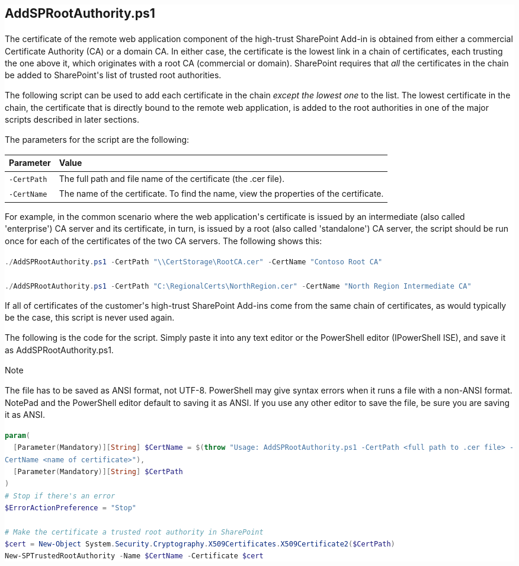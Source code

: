 <a name="RootScript"> </a>

## AddSPRootAuthority.ps1

The certificate of the remote web application component of the high-trust SharePoint Add-in is obtained from either a commercial Certificate Authority (CA) or a domain CA. In either case, the certificate is the lowest link in a chain of certificates, each trusting the one above it, which originates with a root CA (commercial or domain). SharePoint requires that *all* the certificates in the chain be added to SharePoint's list of trusted root authorities.

The following script can be used to add each certificate in the chain *except the lowest one* to the list. The lowest certificate in the chain, the certificate that is directly bound to the remote web application, is added to the root authorities in one of the major scripts described in later sections.

The parameters for the script are the following:

| **Parameter** |                                       **Value**                                        |
| :------------ | :------------------------------------------------------------------------------------- |
| `-CertPath`   | The full path and file name of the certificate (the .cer file).                        |
| `-CertName`   | The name of the certificate. To find the name, view the properties of the certificate. |

For example, in the common scenario where the web application's certificate is issued by an intermediate (also called 'enterprise') CA server and its certificate, in turn, is issued by a root (also called 'standalone') CA server, the script should be run once for each of the certificates of the two CA servers. The following shows this:

```powershell
./AddSPRootAuthority.ps1 -CertPath "\\CertStorage\RootCA.cer" -CertName "Contoso Root CA"

./AddSPRootAuthority.ps1 -CertPath "C:\RegionalCerts\NorthRegion.cer" -CertName "North Region Intermediate CA"
```

If all of certificates of the customer's high-trust SharePoint Add-ins come from the same chain of certificates, as would typically be the case, this script is never used again.

The following is the code for the script. Simply paste it into any text editor or the PowerShell editor (IPowerShell ISE), and save it as AddSPRootAuthority.ps1.

> [!NOTE]
> The file has to be saved as ANSI format, not UTF-8. PowerShell may give syntax errors when it runs a file with a non-ANSI format. NotePad and the PowerShell editor default to saving it as ANSI. If you use any other editor to save the file, be sure you are saving it as ANSI.

```powershell
param(
  [Parameter(Mandatory)][String] $CertName = $(throw "Usage: AddSPRootAuthority.ps1 -CertPath <full path to .cer file> -CertName <name of certificate>"),
  [Parameter(Mandatory)][String] $CertPath
)
# Stop if there's an error
$ErrorActionPreference = "Stop"

# Make the certificate a trusted root authority in SharePoint
$cert = New-Object System.Security.Cryptography.X509Certificates.X509Certificate2($CertPath)
New-SPTrustedRootAuthority -Name $CertName -Certificate $cert
```
